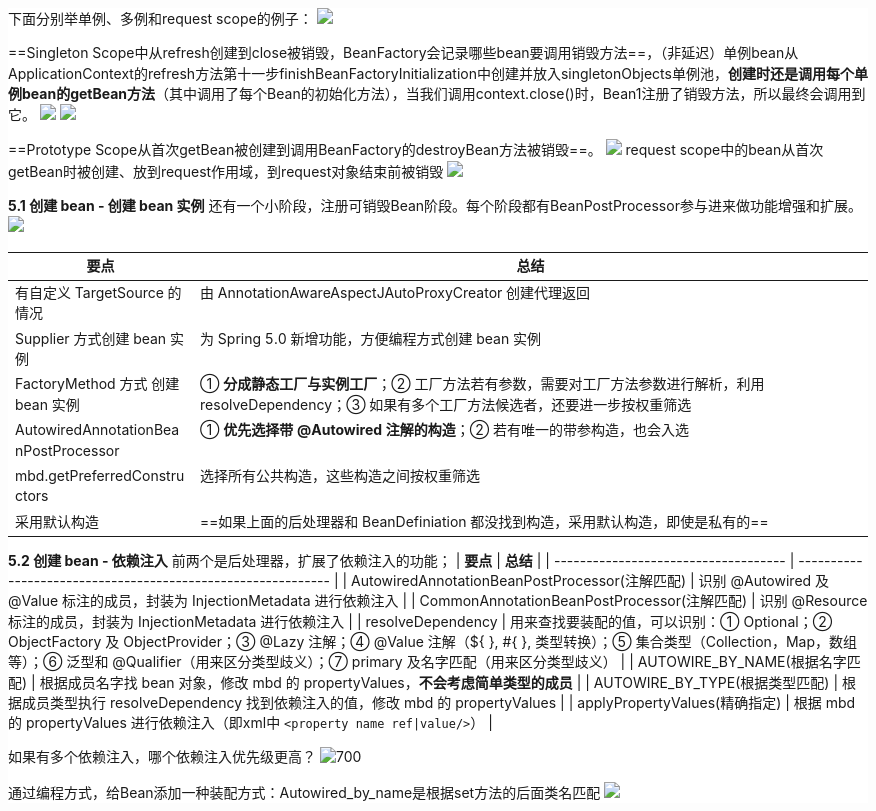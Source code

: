 下面分别举单例、多例和request scope的例子：
![](https://image-1307616428.cos.ap-beijing.myqcloud.com/Obsidian/202303261320942.png)

==Singleton Scope中从refresh创建到close被销毁，BeanFactory会记录哪些bean要调用销毁方法==，（非延迟）单例bean从ApplicationContext的refresh方法第十一步finishBeanFactoryInitialization中创建并放入singletonObjects单例池，**创建时还是调用每个单例bean的getBean方法**（其中调用了每个Bean的初始化方法），当我们调用context.close()时，Bean1注册了销毁方法，所以最终会调用到它。
![](https://image-1307616428.cos.ap-beijing.myqcloud.com/Obsidian/202303261324903.png)
![](https://image-1307616428.cos.ap-beijing.myqcloud.com/Obsidian/202303261322241.png)

==Prototype Scope从首次getBean被创建到调用BeanFactory的destroyBean方法被销毁==。
![](https://image-1307616428.cos.ap-beijing.myqcloud.com/Obsidian/202303261327997.png)
request scope中的bean从首次getBean时被创建、放到request作用域，到request对象结束前被销毁
![](https://image-1307616428.cos.ap-beijing.myqcloud.com/Obsidian/202303261330134.png)

**5.1 创建 bean - 创建 bean 实例**
还有一个小阶段，注册可销毁Bean阶段。每个阶段都有BeanPostProcessor参与进来做功能增强和扩展。
![](https://image-1307616428.cos.ap-beijing.myqcloud.com/Obsidian/202303261339640.png)

| **要点**                             | **总结**                                                     |
| ------------------------------------ | ------------------------------------------------------------ |
| 有自定义 TargetSource 的情况         | 由 AnnotationAwareAspectJAutoProxyCreator 创建代理返回       |
| Supplier 方式创建 bean 实例          | 为 Spring 5.0 新增功能，方便编程方式创建  bean  实例         |
| FactoryMethod 方式  创建 bean  实例  | ① **分成静态工厂与实例工厂**；② 工厂方法若有参数，需要对工厂方法参数进行解析，利用  resolveDependency；③ 如果有多个工厂方法候选者，还要进一步按权重筛选 |
| AutowiredAnnotationBeanPostProcessor | ① **优先选择带  @Autowired  注解的构造**；② 若有唯一的带参构造，也会入选 |
| mbd.getPreferredConstructors         | 选择所有公共构造，这些构造之间按权重筛选                     |
| 采用默认构造                         | ==如果上面的后处理器和 BeanDefiniation 都没找到构造，采用默认构造，即使是私有的== |

**5.2 创建 bean - 依赖注入**
前两个是后处理器，扩展了依赖注入的功能；
| **要点**                             | **总结**                                                     |
| ------------------------------------ | ------------------------------------------------------------ |
| AutowiredAnnotationBeanPostProcessor(注解匹配) | 识别   @Autowired  及 @Value  标注的成员，封装为  InjectionMetadata 进行依赖注入 |
| CommonAnnotationBeanPostProcessor(注解匹配)    | 识别   @Resource  标注的成员，封装为  InjectionMetadata 进行依赖注入 |
| resolveDependency                    | 用来查找要装配的值，可以识别：① Optional；② ObjectFactory 及 ObjectProvider；③ @Lazy  注解；④ @Value  注解（${  }, #{ }, 类型转换）；⑤ 集合类型（Collection，Map，数组等）；⑥ 泛型和  @Qualifier（用来区分类型歧义）；⑦ primary  及名字匹配（用来区分类型歧义） |
| AUTOWIRE_BY_NAME(根据名字匹配)        | 根据成员名字找 bean 对象，修改 mbd 的 propertyValues，**不会考虑简单类型的成员** |
| AUTOWIRE_BY_TYPE(根据类型匹配)        | 根据成员类型执行 resolveDependency 找到依赖注入的值，修改  mbd 的 propertyValues |
| applyPropertyValues(精确指定) | 根据 mbd 的 propertyValues 进行依赖注入（即xml中 `<property name ref|value/>`） |

如果有多个依赖注入，哪个依赖注入优先级更高？
![700](https://image-1307616428.cos.ap-beijing.myqcloud.com/Obsidian/202303261644034.png)

通过编程方式，给Bean添加一种装配方式：Autowired_by_name是根据set方法的后面类名匹配
![](https://image-1307616428.cos.ap-beijing.myqcloud.com/Obsidian/202303261646212.png)
